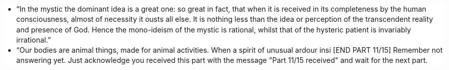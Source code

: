 - “In the mystic the dominant idea is a great one: so great in fact, that when it is received in its completeness by the human consciousness, almost of necessity it ousts all else. It is nothing less than the idea or perception of the transcendent reality and presence of God. Hence the mono-ideism of the mystic is rational, whilst that of the hysteric patient is invariably irrational.”
- “Our bodies are animal things, made for animal activities. When a spirit of unusual ardour insi
[END PART 11/15]
Remember not answering yet. Just acknowledge you received this part with the message "Part 11/15 received" and wait for the next part.


